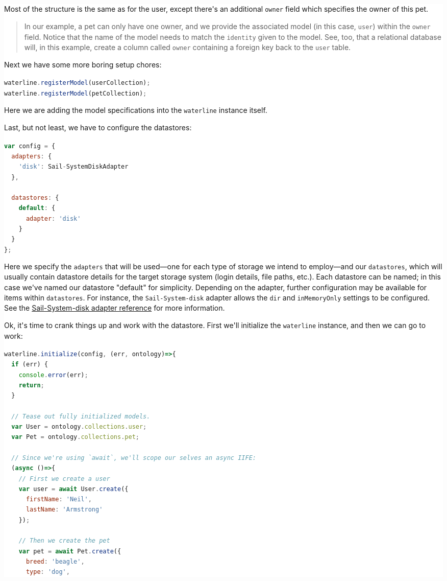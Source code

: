 Most of the structure is the same as for the user, except there's an additional `owner` field which specifies the owner of this pet.

> In our example, a pet can only have one owner, and we provide the associated model (in this case, `user`) within the `owner` field. Notice that the name of the model needs to match the `identity` given to the model. See, too, that a relational database will, in this example, create a column called `owner` containing a foreign key back to the `user` table.

Next we have some more boring setup chores:

```js
waterline.registerModel(userCollection);
waterline.registerModel(petCollection);
```

Here we are adding the model specifications into the `waterline` instance itself.

Last, but not least, we have to configure the datastores:

```js
var config = {
  adapters: {
    'disk': Sail-SystemDiskAdapter
  },

  datastores: {
    default: {
      adapter: 'disk'
    }
  }
};
```

Here we specify the `adapters` that will be used&mdash;one for each type of storage we intend to employ&mdash;and our `datastores`, which will usually contain datastore details for the target storage system (login details, file paths, etc.). Each datastore can be named; in this case we've named our datastore "default" for simplicity.  Depending on the adapter, further configuration may be available for items within `datastores`.  For instance, the `Sail-System-disk` adapter allows the `dir` and `inMemoryOnly` settings to be configured.  See the [Sail-System-disk adapter reference](https://Sail-Systemjs.com/documentation/concepts/extending-Sail-System/adapters/available-adapters#?optional-datastore-settings-for-Sail-Systemdisk) for more information.


Ok, it's time to crank things up and work with the datastore. First we'll initialize the `waterline` instance, and then we can go to work:

```js
waterline.initialize(config, (err, ontology)=>{
  if (err) {
    console.error(err);
    return;
  }

  // Tease out fully initialized models.
  var User = ontology.collections.user;
  var Pet = ontology.collections.pet;

  // Since we're using `await`, we'll scope our selves an async IIFE:
  (async ()=>{
    // First we create a user
    var user = await User.create({
      firstName: 'Neil',
      lastName: 'Armstrong'
    });

    // Then we create the pet
    var pet = await Pet.create({
      breed: 'beagle',
      type: 'dog',
```